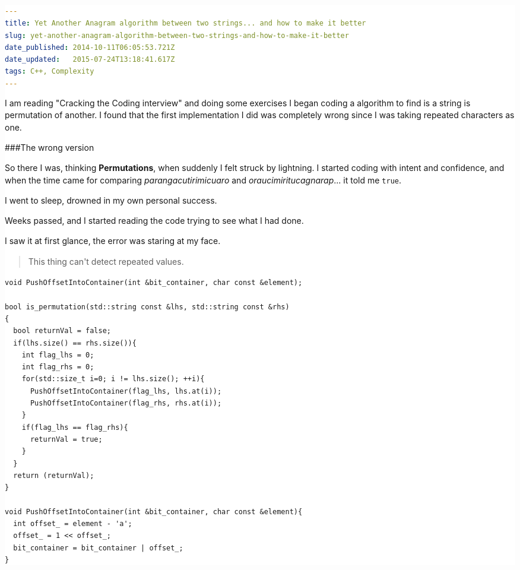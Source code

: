 ```yaml
---
title: Yet Another Anagram algorithm between two strings... and how to make it better
slug: yet-another-anagram-algorithm-between-two-strings-and-how-to-make-it-better
date_published: 2014-10-11T06:05:53.721Z
date_updated:   2015-07-24T13:18:41.617Z
tags: C++, Complexity
---
```


I am reading "Cracking the Coding interview" and doing some exercises I began coding a algorithm to find is a string is permutation of another. I found that the first implementation I did was completely wrong since I was taking repeated characters as one.

###The wrong version

So there I was, thinking **Permutations**, when suddenly I felt struck by lightning. I started coding with intent and confidence, and when the time came for comparing *parangacutirimicuaro* and *oraucimiritucagnarap*... it told me `true`.

I went to sleep, drowned in my own personal success.

Weeks passed, and I started reading the code trying to see what I had done.

I saw it at first glance, the error was staring at my face.

> This thing can't detect repeated values.

```language-cpp
void PushOffsetIntoContainer(int &bit_container, char const &element);

bool is_permutation(std::string const &lhs, std::string const &rhs)
{
  bool returnVal = false;
  if(lhs.size() == rhs.size()){
    int flag_lhs = 0;
    int flag_rhs = 0;
    for(std::size_t i=0; i != lhs.size(); ++i){
      PushOffsetIntoContainer(flag_lhs, lhs.at(i));
      PushOffsetIntoContainer(flag_rhs, rhs.at(i));
    }
    if(flag_lhs == flag_rhs){
      returnVal = true;
    }
  }
  return (returnVal);
}

void PushOffsetIntoContainer(int &bit_container, char const &element){
  int offset_ = element - 'a';
  offset_ = 1 << offset_;
  bit_container = bit_container | offset_;
}
```
